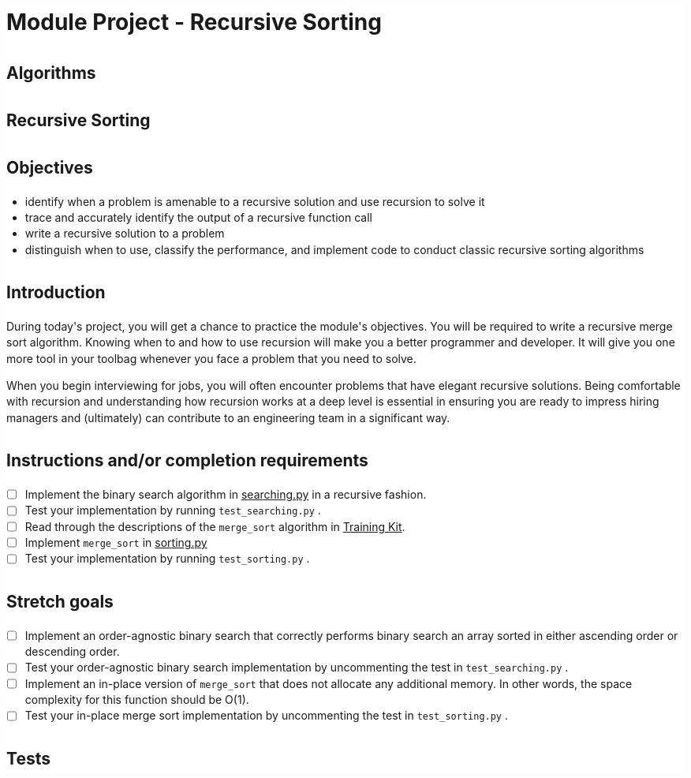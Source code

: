 # Module Project - Recursive Sorting

## Algorithms

## Recursive Sorting

## Objectives

* identify when a problem is amenable to a recursive solution and use recursion to solve it
* trace and accurately identify the output of a recursive function call
* write a recursive solution to a problem
* distinguish when to use, classify the performance, and implement code to conduct classic recursive sorting algorithms

## Introduction

During today's project, you will get a chance to practice the module's objectives. You will be required to write a recursive merge sort algorithm. Knowing when to and how to use recursion will make you a better programmer and developer. It will give you one more tool in your toolbag whenever you face a problem that you need to solve.

When you begin interviewing for jobs, you will often encounter problems that have elegant recursive solutions. Being comfortable with recursion and understanding how recursion works at a deep level is essential in ensuring you are ready to impress hiring managers and (ultimately) can contribute to an engineering team in a significant way.

## Instructions and/or completion requirements

* [ ] Implement the binary search algorithm in [searching.py](src/searching/searching.py) in a recursive fashion.
* [ ] Test your implementation by running `test_searching.py` .
* [ ] Read through the descriptions of the `merge_sort` algorithm in [Training Kit](https://learn.lambdaschool.com/cs/module/reccRh9h6ccXghfA4/).
* [ ] Implement `merge_sort` in [sorting.py](src/sorting/sorting.py)
* [ ] Test your implementation by running `test_sorting.py` .

## Stretch goals

* [ ] Implement an order-agnostic binary search that correctly performs binary search an array sorted in either ascending order or descending order.
* [ ] Test your order-agnostic binary search implementation by uncommenting the test in `test_searching.py` .
* [ ] Implement an in-place version of `merge_sort` that does not allocate any additional memory. In other words, the space complexity for this function should be O(1).
* [ ] Test your in-place merge sort implementation by uncommenting the test in `test_sorting.py` .

## Tests
